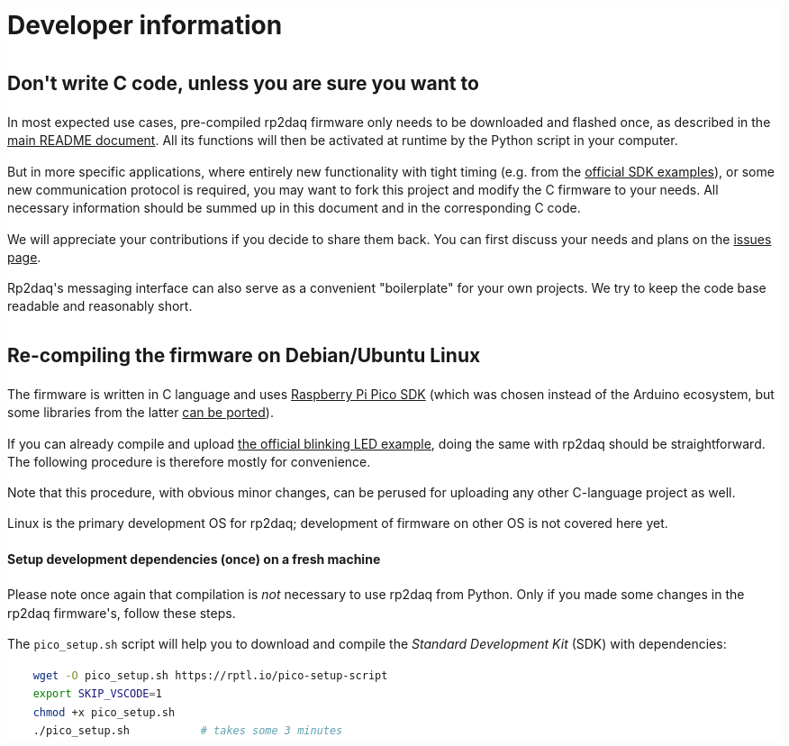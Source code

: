 # Developer information

## Don't write C code, unless you are sure you want to

In most expected use cases, pre-compiled rp2daq firmware only needs to be downloaded and flashed once, as described in the [main README document](README.md). All its functions will then be activated at runtime by the Python script in your computer.

But in more specific applications, where entirely new functionality with tight timing (e.g. from the [official SDK examples](https://datasheets.raspberrypi.com/pico/raspberry-pi-pico-c-sdk.pdf)), or some new communication protocol is required, you may want to fork this project and modify the C firmware to your needs. All necessary information should be summed up in this document and in the corresponding C code.

We will appreciate your contributions if you decide to share them back. You can first discuss your needs and plans on the [issues page](https://github.com/FilipDominec/rp2daq/issues).

Rp2daq's messaging interface can also serve as a convenient "boilerplate" for your own projects. We try to keep the code base readable and reasonably short.



## Re-compiling the firmware on Debian/Ubuntu Linux

The firmware is written in C language and uses [Raspberry Pi Pico SDK](https://raspberrypi.github.io/pico-sdk-doxygen/) (which was chosen instead of the Arduino ecosystem, but some libraries from the latter [can be ported](https://www.hackster.io/fhdm-dev/use-arduino-libraries-with-the-rasperry-pi-pico-c-c-sdk-eff55c)). 

If you can already compile and upload [the official blinking LED example](https://www.raspberrypi.com/news/how-to-blink-an-led-with-raspberry-pi-pico-in-c/), doing the same with rp2daq should be straightforward. The following procedure is therefore mostly for convenience. 

Note that this procedure, with obvious minor changes, can be perused for uploading any other C-language project as well.

Linux is the primary development OS for rp2daq; development of firmware on other OS is not covered here yet.


#### Setup development dependencies (once) on a fresh machine

Please note once again that compilation is *not* necessary to use rp2daq from Python. 
Only if you made some changes in the rp2daq firmware's, follow these steps. 

The `pico_setup.sh` script will help you to download and compile the *Standard Development Kit* (SDK) with dependencies:

```bash
    wget -O pico_setup.sh https://rptl.io/pico-setup-script
    export SKIP_VSCODE=1
    chmod +x pico_setup.sh
    ./pico_setup.sh           # takes some 3 minutes
```
